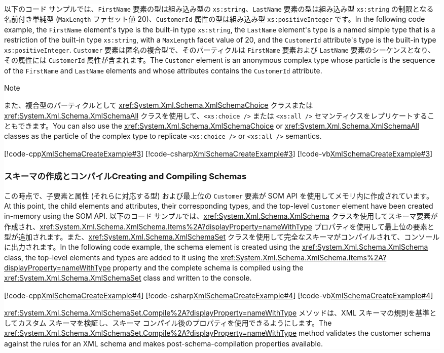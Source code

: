  <span data-ttu-id="6db7f-119">以下のコード サンプルでは、`FirstName` 要素の型は組み込み型の `xs:string`、`LastName` 要素の型は組み込み型 `xs:string` の制限となる名前付き単純型 (`MaxLength` ファセット値 20)、`CustomerId` 属性の型は組み込み型 `xs:positiveInteger` です。</span><span class="sxs-lookup"><span data-stu-id="6db7f-119">In the following code example, the `FirstName` element's type is the built-in type `xs:string`, the `LastName` element's type is a named simple type that is a restriction of the built-in type `xs:string`, with a `MaxLength` facet value of 20, and the `CustomerId` attribute's type is the built-in type `xs:positiveInteger`.</span></span> <span data-ttu-id="6db7f-120">`Customer` 要素は匿名の複合型で、そのパーティクルは `FirstName` 要素および `LastName` 要素のシーケンスとなり、その属性には `CustomerId` 属性が含まれます。</span><span class="sxs-lookup"><span data-stu-id="6db7f-120">The `Customer` element is an anonymous complex type whose particle is the sequence of the `FirstName` and `LastName` elements and whose attributes contains the `CustomerId` attribute.</span></span>  
  
> [!NOTE]
> <span data-ttu-id="6db7f-121">また、複合型のパーティクルとして <xref:System.Xml.Schema.XmlSchemaChoice> クラスまたは <xref:System.Xml.Schema.XmlSchemaAll> クラスを使用して、`<xs:choice />` または `<xs:all />` セマンティクスをレプリケートすることもできます。</span><span class="sxs-lookup"><span data-stu-id="6db7f-121">You can also use the <xref:System.Xml.Schema.XmlSchemaChoice> or <xref:System.Xml.Schema.XmlSchemaAll> classes as the particle of the complex type to replicate `<xs:choice />` or `<xs:all />` semantics.</span></span>  
  
 [!code-cpp[XmlSchemaCreateExample#3](../../../../samples/snippets/cpp/VS_Snippets_Data/XmlSchemaCreateExample/CPP/XmlSchemaCreateExample.cpp#3)]
 [!code-csharp[XmlSchemaCreateExample#3](../../../../samples/snippets/csharp/VS_Snippets_Data/XmlSchemaCreateExample/CS/XmlSchemaCreateExample.cs#3)]
 [!code-vb[XmlSchemaCreateExample#3](../../../../samples/snippets/visualbasic/VS_Snippets_Data/XmlSchemaCreateExample/VB/XmlSchemaCreateExample.vb#3)]  
  
### <a name="creating-and-compiling-schemas"></a><span data-ttu-id="6db7f-122">スキーマの作成とコンパイル</span><span class="sxs-lookup"><span data-stu-id="6db7f-122">Creating and Compiling Schemas</span></span>  
 <span data-ttu-id="6db7f-123">この時点で、子要素と属性 (それらに対応する型) および最上位の `Customer` 要素が SOM API を使用してメモリ内に作成されています。</span><span class="sxs-lookup"><span data-stu-id="6db7f-123">At this point, the child elements and attributes, their corresponding types, and the top-level `Customer` element have been created in-memory using the SOM API.</span></span> <span data-ttu-id="6db7f-124">以下のコード サンプルでは、<xref:System.Xml.Schema.XmlSchema> クラスを使用してスキーマ要素が作成され、<xref:System.Xml.Schema.XmlSchema.Items%2A?displayProperty=nameWithType> プロパティを使用して最上位の要素と型が追加されます。また、<xref:System.Xml.Schema.XmlSchemaSet> クラスを使用して完全なスキーマがコンパイルされて、コンソールに出力されます。</span><span class="sxs-lookup"><span data-stu-id="6db7f-124">In the following code example, the schema element is created using the <xref:System.Xml.Schema.XmlSchema> class, the top-level elements and types are added to it using the <xref:System.Xml.Schema.XmlSchema.Items%2A?displayProperty=nameWithType> property and the complete schema is compiled using the <xref:System.Xml.Schema.XmlSchemaSet> class and written to the console.</span></span>  
  
 [!code-cpp[XmlSchemaCreateExample#4](../../../../samples/snippets/cpp/VS_Snippets_Data/XmlSchemaCreateExample/CPP/XmlSchemaCreateExample.cpp#4)]
 [!code-csharp[XmlSchemaCreateExample#4](../../../../samples/snippets/csharp/VS_Snippets_Data/XmlSchemaCreateExample/CS/XmlSchemaCreateExample.cs#4)]
 [!code-vb[XmlSchemaCreateExample#4](../../../../samples/snippets/visualbasic/VS_Snippets_Data/XmlSchemaCreateExample/VB/XmlSchemaCreateExample.vb#4)]  
  
 <span data-ttu-id="6db7f-125"><xref:System.Xml.Schema.XmlSchemaSet.Compile%2A?displayProperty=nameWithType> メソッドは、XML スキーマの規則を基準としてカスタム スキーマを検証し、スキーマ コンパイル後のプロパティを使用できるようにします。</span><span class="sxs-lookup"><span data-stu-id="6db7f-125">The <xref:System.Xml.Schema.XmlSchemaSet.Compile%2A?displayProperty=nameWithType> method validates the customer schema against the rules for an XML schema and makes post-schema-compilation properties available.</span></span>  
  